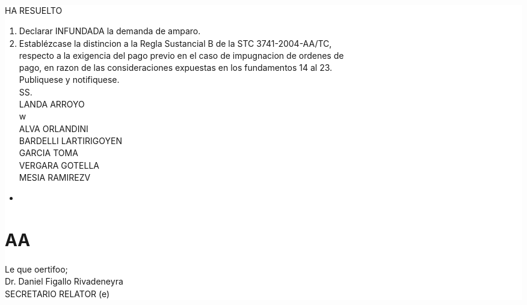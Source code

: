 HA RESUELTO  
1. Declarar INFUNDADA la demanda de amparo.  
2. Establézcase la distincion a la Regla Sustancial B de la STC 3741-2004-AA/TC,  
respecto a la exigencia del pago previo en el caso de impugnacion de ordenes de  
pago, en razon de las consideraciones expuestas en los fundamentos 14 al 23.  
Publiquese y notifiquese.  
SS.  
LANDA ARROYO  
w  
ALVA ORLANDINI  
BARDELLI LARTIRIGOYEN  
GARCIA TOMA  
VERGARA GOTELLA  
MESIA RAMIREZV  
-  
AA  
=  
Le que oertifoo;  
Dr. Daniel Figallo Rivadeneyra  
SECRETARIO RELATOR (e)